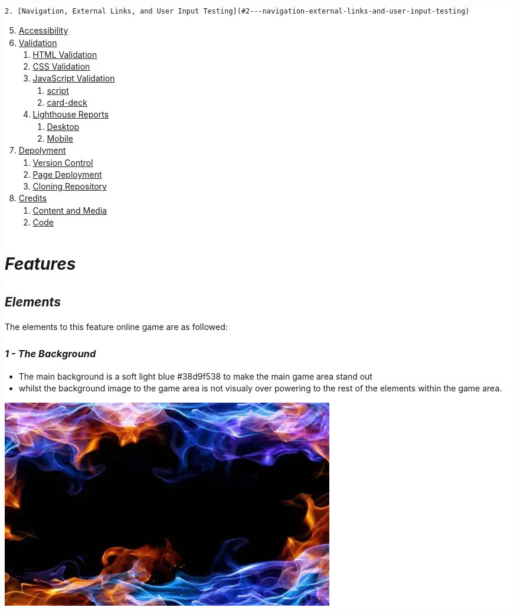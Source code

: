     2. [Navigation, External Links, and User Input Testing](#2---navigation-external-links-and-user-input-testing)
5. [Accessibility](#accessibility)
6. [Validation](#validation)
    1. [HTML Validation](#1---html-validation)
    2. [CSS Validation](#2---css-validation)
    3. [JavaScript Validation](#3---javascript-validation)
        1. [script](#1---script)
        2. [card-deck](#2---card-deck)
    4. [Lighthouse Reports](#4---lighthouse-reports)
        1. [Desktop](#1---desktop)
        2. [Mobile](#2---mobile)
7. [Depolyment](#deployment)
    1. [Version Control](#1---page-deployment)
    2. [Page Deployment](#2---page-deployment)
    3. [Cloning Repository](#3---cloning-repository)
8. [Credits](#credits)
    1. [Content and Media](#1---content-and-media)
    2. [Code](#2---code)

# _Features_

## _Elements_

The elements to this feature online game are as followed:

### _1 - The Background_

 * The main background is a soft light blue #38d9f538 to make the main game area stand out 
 * whilst the background image to the game area is not visualy over powering to the rest of the elements within the game area.

![Game-Area-Image](documents/readme-images/Game-Area-Image.webp)
